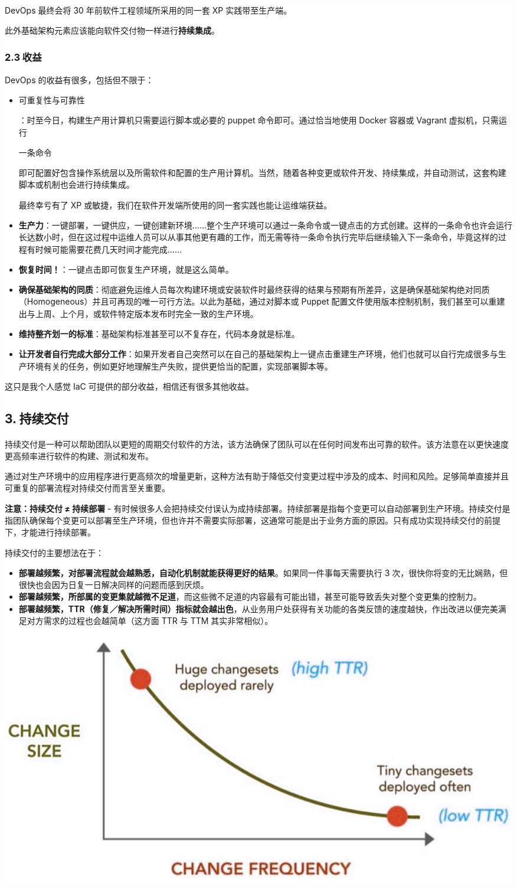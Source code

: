 DevOps 最终会将 30 年前软件工程领域所采用的同一套 XP 实践带至生产端。

此外基础架构元素应该能向软件交付物一样进行**持续集成**。

### 2.3 收益

DevOps 的收益有很多，包括但不限于：

- 可重复性与可靠性

    ：时至今日，构建生产用计算机只需要运行脚本或必要的 puppet 命令即可。通过恰当地使用 Docker 容器或 Vagrant 虚拟机，只需运行

    一条命令

    即可配置好包含操作系统层以及所需软件和配置的生产用计算机。当然，随着各种变更或软件开发、持续集成，并自动测试，这套构建脚本或机制也会进行持续集成。

    最终幸亏有了 XP 或敏捷，我们在软件开发端所使用的同一套实践也能让运维端获益。

- **生产力**：一键部署，一键供应，一键创建新环境……整个生产环境可以通过一条命令或一键点击的方式创建。这样的一条命令也许会运行长达数小时，但在这过程中运维人员可以从事其他更有趣的工作，而无需等待一条命令执行完毕后继续输入下一条命令，毕竟这样的过程有时候可能需要花费几天时间才能完成……

- **恢复时间！**：一键点击即可恢复生产环境，就是这么简单。

- **确保基础架构的同质**：彻底避免运维人员每次构建环境或安装软件时最终获得的结果与预期有所差异，这是确保基础架构绝对同质（Homogeneous）并且可再现的唯一可行方法。以此为基础，通过对脚本或 Puppet 配置文件使用版本控制机制，我们甚至可以重建出与上周、上个月，或软件特定版本发布时完全一致的生产环境。

- **维持整齐划一的标准**：基础架构标准甚至可以不复存在，代码本身就是标准。

- **让开发者自行完成大部分工作**：如果开发者自己突然可以在自己的基础架构上一键点击重建生产环境，他们也就可以自行完成很多与生产环境有关的任务，例如更好地理解生产失败，提供更恰当的配置，实现部署脚本等。

这只是我个人感觉 IaC 可提供的部分收益，相信还有很多其他收益。

## 3. 持续交付

持续交付是一种可以帮助团队以更短的周期交付软件的方法，该方法确保了团队可以在任何时间发布出可靠的软件。该方法意在以更快速度更高频率进行软件的构建、测试和发布。

通过对生产环境中的应用程序进行更高频次的增量更新，这种方法有助于降低交付变更过程中涉及的成本、时间和风险。足够简单直接并且可重复的部署流程对持续交付而言至关重要。

**注意：持续交付 ≠ 持续部署** - 有时候很多人会把持续交付误认为成持续部署。持续部署是指每个变更可以自动部署到生产环境。持续交付是指团队确保每个变更可以部署至生产环境，但也许并不需要实际部署，这通常可能是出于业务方面的原因。只有成功实现持续交付的前提下，才能进行持续部署。

持续交付的主要想法在于：

- **部署越频繁，对部署流程就会越熟悉，自动化机制就能获得更好的结果**。如果同一件事每天需要执行 3 次，很快你将变的无比娴熟，但很快也会因为日复一日解决同样的问题而感到厌烦。
- **部署越频繁，所部属的变更集就越微不足道**，而这些微不足道的内容最有可能出错，甚至可能导致丢失对整个变更集的控制力。
- **部署越频繁，TTR（修复／解决所需时间）指标就会越出色**，从业务用户处获得有关功能的各类反馈的速度越快，作出改进以便完美满足对方需求的过程也会越简单（这方面 TTR 与 TTM 其实非常相似）。

![img](README.assets/0cfff328d02ee58c05417e35782db7e0.png)